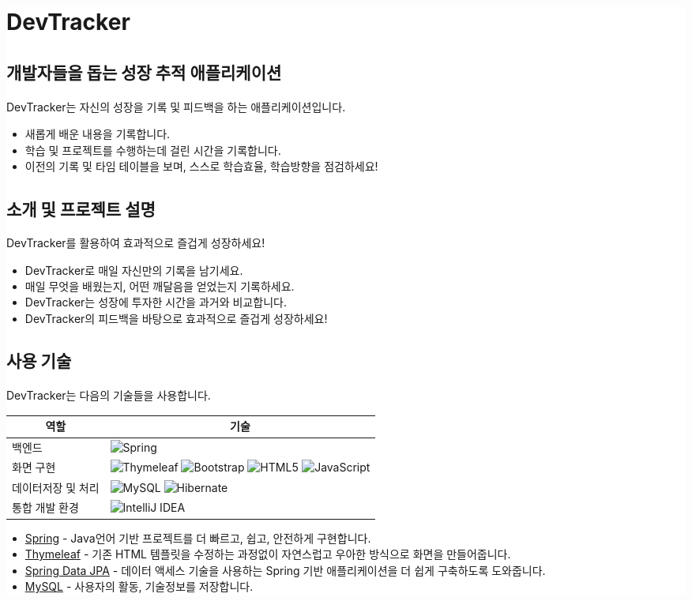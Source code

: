 <h1 class="code-line" data-line-start=0 data-line-end=1 ><a id="DevTracker_0"></a>DevTracker</h1>
<h2 class="code-line" data-line-start=1 data-line-end=2 ><a id="_____1"></a>개발자들을 돕는 성장 추적 애플리케이션</h2>
<p class="has-line-data" data-line-start="3" data-line-end="4">DevTracker는 자신의 성장을 기록 및 피드백을 하는 애플리케이션입니다.</p>
<ul>
<li class="has-line-data" data-line-start="4" data-line-end="5">새롭게 배운 내용을 기록합니다.</li>
<li class="has-line-data" data-line-start="5" data-line-end="6">학습 및 프로젝트를 수행하는데 걸린 시간을 기록합니다.</li>
<li class="has-line-data" data-line-start="6" data-line-end="7">이전의 기록 및 타임 테이블을 보며, 스스로 학습효율, 학습방향을 점검하세요!</li>
</ul>
<h2 class="code-line" data-line-start=9 data-line-end=10 ><a id="____9"></a>소개 및 프로젝트 설명</h2>
<p class="has-line-data" data-line-start="10" data-line-end="11">DevTracker를 활용하여 효과적으로 즐겁게 성장하세요!</p>
<ul>
<li class="has-line-data" data-line-start="11" data-line-end="12">DevTracker로 매일 자신만의 기록을 남기세요.</li>
<li class="has-line-data" data-line-start="12" data-line-end="13">매일 무엇을 배웠는지, 어떤 깨달음을 얻었는지 기록하세요.</li>
<li class="has-line-data" data-line-start="13" data-line-end="14">DevTracker는 성장에 투자한 시간을 과거와 비교합니다.</li>
<li class="has-line-data" data-line-start="14" data-line-end="16">DevTracker의 피드백을 바탕으로 효과적으로 즐겁게 성장하세요!</li>
</ul>
<h2 class="code-line" data-line-start=16 data-line-end=17 ><a id="__16"></a>사용 기술</h2>
<p class="has-line-data" data-line-start="18" data-line-end="19">DevTracker는 다음의 기술들을 사용합니다.</p>
<table class="table table-striped table-bordered">
<thead>
<tr>
<th>역할</th>
<th>기술</th>
</tr>
</thead>
<tbody>
<tr>
<td>백엔드</td>
<td><img src="https://img.shields.io/badge/spring-%236DB33F.svg?style=for-the-badge&amp;logo=spring&amp;logoColor=white" alt="Spring"></td>
</tr>
<tr>
<td>화면 구현</td>
<td><img src="https://img.shields.io/badge/Thymeleaf-%23005C0F.svg?style=for-the-badge&amp;logo=Thymeleaf&amp;logoColor=white" alt="Thymeleaf"> <img src="https://img.shields.io/badge/bootstrap-%238511FA.svg?style=for-the-badge&amp;logo=bootstrap&amp;logoColor=white" alt="Bootstrap"> <img src="https://img.shields.io/badge/html5-%23E34F26.svg?style=for-the-badge&amp;logo=html5&amp;logoColor=white" alt="HTML5"> <img src="https://img.shields.io/badge/javascript-%23323330.svg?style=for-the-badge&amp;logo=javascript&amp;logoColor=%23F7DF1E" alt="JavaScript"></td>
</tr>
<tr>
<td>데이터저장 및 처리</td>
<td><img src="https://img.shields.io/badge/mysql-%2300f.svg?style=for-the-badge&amp;logo=mysql&amp;logoColor=white" alt="MySQL"> <img src="https://img.shields.io/badge/Hibernate-59666C?style=for-the-badge&amp;logo=Hibernate&amp;logoColor=white" alt="Hibernate"></td>
</tr>
<tr>
<td>통합 개발 환경</td>
<td><img src="https://img.shields.io/badge/IntelliJIDEA-000000.svg?style=for-the-badge&amp;logo=intellij-idea&amp;logoColor=white" alt="IntelliJ IDEA"></td>
</tr>
</tbody>
</table>
<ul>
<li class="has-line-data" data-line-start="26" data-line-end="27"><a href="https://spring.io/">Spring</a> - Java언어 기반 프로젝트를 더 빠르고, 쉽고, 안전하게 구현합니다.</li>
<li class="has-line-data" data-line-start="27" data-line-end="28"><a href="https://www.thymeleaf.org/index.html">Thymeleaf</a> - 기존 HTML 템플릿을 수정하는 과정없이 자연스럽고 우아한 방식으로 화면을 만들어줍니다.</li>
<li class="has-line-data" data-line-start="28" data-line-end="29"><a href="https://spring.io/projects/spring-data-jpa/">Spring Data JPA</a> - 데이터 액세스 기술을 사용하는 Spring 기반 애플리케이션을 더 쉽게 구축하도록 도와줍니다.</li>
<li class="has-line-data" data-line-start="29" data-line-end="30"><a href="https://www.mysql.com/">MySQL</a> - 사용자의 활동, 기술정보를 저장합니다.</li>